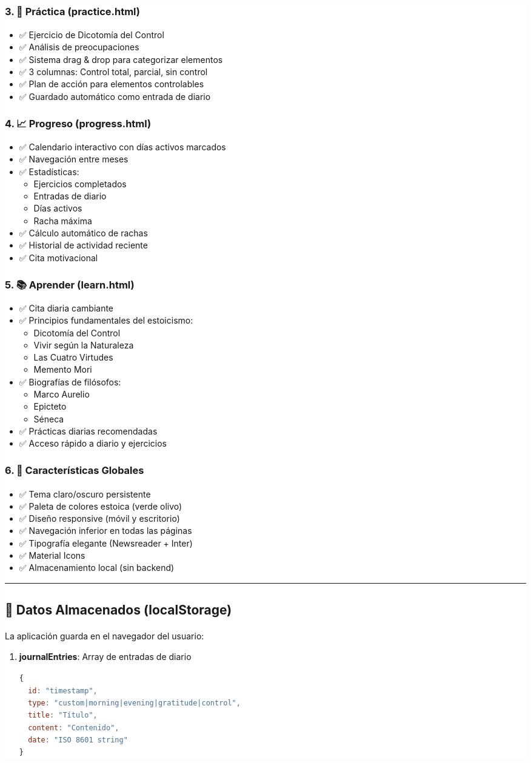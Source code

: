 ### 3. 🧘 Práctica (practice.html)
- ✅ Ejercicio de Dicotomía del Control
- ✅ Análisis de preocupaciones
- ✅ Sistema drag & drop para categorizar elementos
- ✅ 3 columnas: Control total, parcial, sin control
- ✅ Plan de acción para elementos controlables
- ✅ Guardado automático como entrada de diario

### 4. 📈 Progreso (progress.html)
- ✅ Calendario interactivo con días activos marcados
- ✅ Navegación entre meses
- ✅ Estadísticas:
  - Ejercicios completados
  - Entradas de diario
  - Días activos
  - Racha máxima
- ✅ Cálculo automático de rachas
- ✅ Historial de actividad reciente
- ✅ Cita motivacional

### 5. 📚 Aprender (learn.html)
- ✅ Cita diaria cambiante
- ✅ Principios fundamentales del estoicismo:
  - Dicotomía del Control
  - Vivir según la Naturaleza
  - Las Cuatro Virtudes
  - Memento Mori
- ✅ Biografías de filósofos:
  - Marco Aurelio
  - Epicteto
  - Séneca
- ✅ Prácticas diarias recomendadas
- ✅ Acceso rápido a diario y ejercicios

### 6. 🎨 Características Globales
- ✅ Tema claro/oscuro persistente
- ✅ Paleta de colores estoica (verde olivo)
- ✅ Diseño responsive (móvil y escritorio)
- ✅ Navegación inferior en todas las páginas
- ✅ Tipografía elegante (Newsreader + Inter)
- ✅ Material Icons
- ✅ Almacenamiento local (sin backend)

---

## 💾 Datos Almacenados (localStorage)

La aplicación guarda en el navegador del usuario:

1. **journalEntries**: Array de entradas de diario
   ```javascript
   {
     id: "timestamp",
     type: "custom|morning|evening|gratitude|control",
     title: "Título",
     content: "Contenido",
     date: "ISO 8601 string"
   }
   ```
